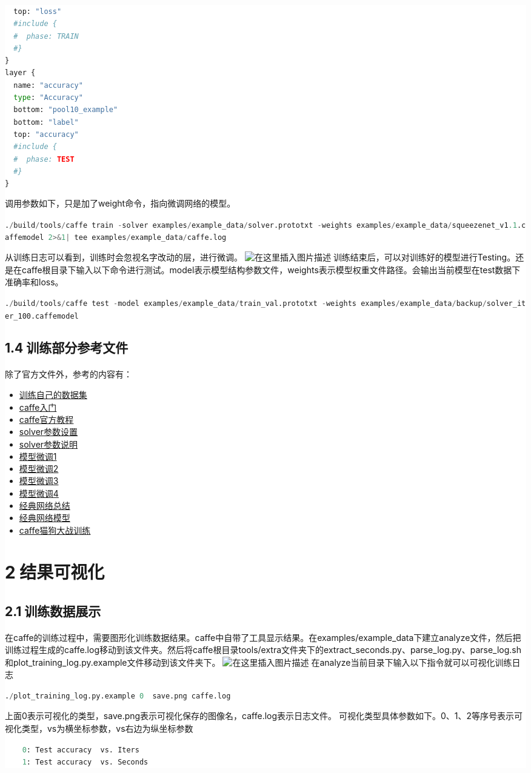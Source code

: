 ```python
  top: "loss"
  #include {
  #  phase: TRAIN
  #}
}
layer {
  name: "accuracy"
  type: "Accuracy"
  bottom: "pool10_example"
  bottom: "label"
  top: "accuracy"
  #include {
  #  phase: TEST
  #}
}

```
调用参数如下，只是加了weight命令，指向微调网络的模型。
```python
./build/tools/caffe train -solver examples/example_data/solver.prototxt -weights examples/example_data/squeezenet_v1.1.caffemodel 2>&1| tee examples/example_data/caffe.log
```
从训练日志可以看到，训练时会忽视名字改动的层，进行微调。
![在这里插入图片描述](https://img-blog.csdnimg.cn/20190808202030178.png?x-oss-process=image/watermark,type_ZmFuZ3poZW5naGVpdGk,shadow_10,text_aHR0cHM6Ly9ibG9nLmNzZG4ubmV0L0x1b2hlbllK,size_16,color_FFFFFF,t_70)
训练结束后，可以对训练好的模型进行Testing。还是在caffe根目录下输入以下命令进行测试。model表示模型结构参数文件，weights表示模型权重文件路径。会输出当前模型在test数据下准确率和loss。
```python
./build/tools/caffe test -model examples/example_data/train_val.prototxt -weights examples/example_data/backup/solver_iter_100.caffemodel
```
## 1.4 训练部分参考文件
除了官方文件外，参考的内容有：
+ [训练自己的数据集](https://www.cnblogs.com/wktwj/p/6715110.html)
+ [caffe入门](https://blog.csdn.net/cham_3/article/details/72141753)
+ [caffe官方教程](https://blog.csdn.net/hongbin_xu/article/details/79363134)
+ [solver参数设置](https://blog.csdn.net/u014381600/article/details/54428599)
+ [solver参数说明](https://zhuanlan.zhihu.com/p/48462756)
+ [模型微调1](https://blog.csdn.net/u010402786/article/details/70141261)
+ [模型微调2](https://www.cnblogs.com/louyihang-loves-baiyan/p/5038758.html)
+ [模型微调3](https://blog.csdn.net/Angela_qin/article/details/79428987)
+ [模型微调4](https://blog.csdn.net/nongfu_spring/article/details/51514040)
+ [经典网络总结](https://blog.csdn.net/d5224/article/details/77100268)
+ [经典网络模型](https://github.com/SnailTyan/caffe-model-zoo)
+ [caffe猫狗大战训练](https://github.com/mrgloom/kaggle-dogs-vs-cats-solution)

# 2 结果可视化
## 2.1 训练数据展示
 在caffe的训练过程中，需要图形化训练数据结果。caffe中自带了工具显示结果。在examples/example_data下建立analyze文件，然后把训练过程生成的caffe.log移动到该文件夹。然后将caffe根目录tools/extra文件夹下的extract_seconds.py、parse_log.py、parse_log.sh和plot_training_log.py.example文件移动到该文件夹下。
 ![在这里插入图片描述](https://img-blog.csdnimg.cn/20190809094044741.png)
 在analyze当前目录下输入以下指令就可以可视化训练日志
 ```python
 ./plot_training_log.py.example 0  save.png caffe.log
 ```
 上面0表示可视化的类型，save.png表示可视化保存的图像名，caffe.log表示日志文件。
 可视化类型具体参数如下。0、1、2等序号表示可视化类型，vs为横坐标参数，vs右边为纵坐标参数
```python
    0: Test accuracy  vs. Iters
    1: Test accuracy  vs. Seconds
```